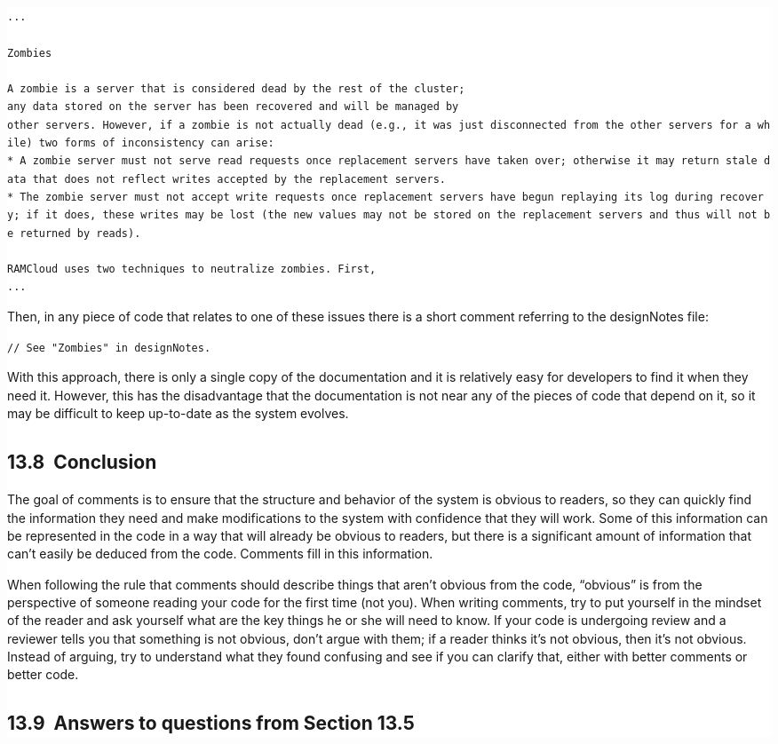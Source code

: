 
```
...

Zombies

A zombie is a server that is considered dead by the rest of the cluster; 
any data stored on the server has been recovered and will be managed by 
other servers. However, if a zombie is not actually dead (e.g., it was just disconnected from the other servers for a while) two forms of inconsistency can arise:
* A zombie server must not serve read requests once replacement servers have taken over; otherwise it may return stale data that does not reflect writes accepted by the replacement servers.
* The zombie server must not accept write requests once replacement servers have begun replaying its log during recovery; if it does, these writes may be lost (the new values may not be stored on the replacement servers and thus will not be returned by reads).

RAMCloud uses two techniques to neutralize zombies. First,
...
```

Then, in any piece of code that relates to one of these issues there is a
short comment referring to the designNotes file:

```
// See "Zombies" in designNotes.
```

With this approach, there is only a single copy of the documentation and it
is relatively easy for developers to find it when they need it. However, this
has the disadvantage that the documentation is not near any of the pieces
of code that depend on it, so it may be difficult to keep up-to-date as the
system evolves.

## 13.8  Conclusion

The goal of comments is to ensure that the structure and behavior of the
system is obvious to readers, so they can quickly find the information they
need and make modifications to the system with confidence that they will
work. Some of this information can be represented in the code in a way
that will already be obvious to readers, but there is a significant amount of
information that can’t easily be deduced from the code. Comments fill in
this information.


When following the rule that comments should describe things that
aren’t obvious from the code, “obvious” is from the perspective of
someone reading your code for the first time (not you). When writing
comments, try to put yourself in the mindset of the reader and ask yourself
what are the key things he or she will need to know. If your code is
undergoing review and a reviewer tells you that something is not obvious,
don’t argue with them; if a reader thinks it’s not obvious, then it’s not
obvious. Instead of arguing, try to understand what they found confusing
and see if you can clarify that, either with better comments or better code.

## 13.9  Answers to questions from Section 13.5
